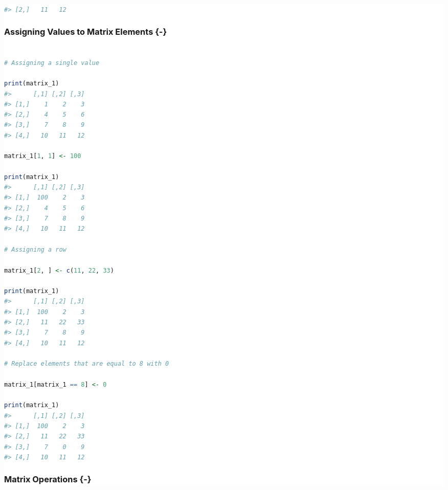 ``` r
#> [2,]   11   12
```


### Assigning Values to Matrix Elements {-}


``` r

# Assigning a single value

print(matrix_1)
#>      [,1] [,2] [,3]
#> [1,]    1    2    3
#> [2,]    4    5    6
#> [3,]    7    8    9
#> [4,]   10   11   12

matrix_1[1, 1] <- 100

print(matrix_1)
#>      [,1] [,2] [,3]
#> [1,]  100    2    3
#> [2,]    4    5    6
#> [3,]    7    8    9
#> [4,]   10   11   12

# Assigning a row

matrix_1[2, ] <- c(11, 22, 33)

print(matrix_1)
#>      [,1] [,2] [,3]
#> [1,]  100    2    3
#> [2,]   11   22   33
#> [3,]    7    8    9
#> [4,]   10   11   12

# Replace elements that are equal to 8 with 0

matrix_1[matrix_1 == 8] <- 0

print(matrix_1)
#>      [,1] [,2] [,3]
#> [1,]  100    2    3
#> [2,]   11   22   33
#> [3,]    7    0    9
#> [4,]   10   11   12
```


### Matrix Operations {-}
